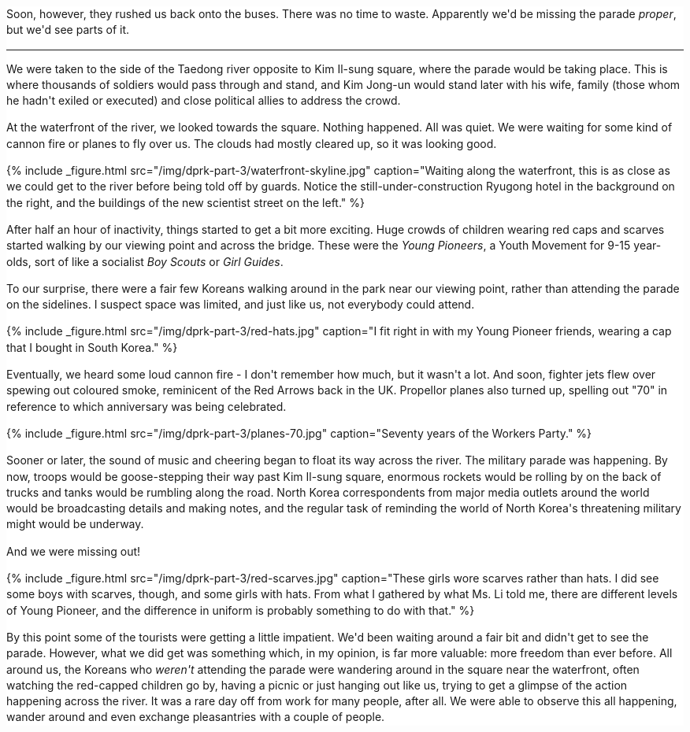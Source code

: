 Soon, however, they rushed us back onto the buses. There was no time to waste. Apparently we'd be missing the parade *proper*, but we'd see parts of it.

---

We were taken to the side of the Taedong river opposite to Kim Il-sung square, where the parade would be taking place. This is where thousands of soldiers would pass through and stand, and Kim Jong-un would stand later with his wife, family (those whom he hadn't exiled or executed) and close political allies to address the crowd.

At the waterfront of the river, we looked towards the square. Nothing happened. All was quiet. We were waiting for some kind of cannon fire or planes to fly over us. The clouds had mostly cleared up, so it was looking good.

{% include _figure.html src="/img/dprk-part-3/waterfront-skyline.jpg" caption="Waiting along the waterfront, this is as close as we could get to the river before being told off by guards. Notice the still-under-construction Ryugong hotel in the background on the right, and the buildings of the new scientist street on the left." %}

After half an hour of inactivity, things started to get a bit more exciting. Huge crowds of children wearing red caps and scarves started walking by our viewing point and across the bridge. These were the *Young Pioneers*, a Youth Movement for 9-15 year-olds, sort of like a socialist *Boy Scouts* or *Girl Guides*.

To our surprise, there were a fair few Koreans walking around in the park near our viewing point, rather than attending the parade on the sidelines. I suspect space was limited, and just like us, not everybody could attend.

{% include _figure.html src="/img/dprk-part-3/red-hats.jpg" caption="I fit right in with my Young Pioneer friends, wearing a cap that I bought in South Korea." %}

Eventually, we heard some loud cannon fire - I don't remember how much, but it wasn't a lot. And soon, fighter jets flew over spewing out coloured smoke, reminicent of the Red Arrows back in the UK. Propellor planes also turned up, spelling out "70" in reference to which anniversary was being celebrated.

{% include _figure.html src="/img/dprk-part-3/planes-70.jpg" caption="Seventy years of the Workers Party." %}

Sooner or later, the sound of music and cheering began to float its way across the river. The military parade was happening. By now, troops would be goose-stepping their way past Kim Il-sung square, enormous rockets would be rolling by on the back of trucks and tanks would be rumbling along the road. North Korea correspondents from major media outlets around the world would be broadcasting details and making notes, and the regular task of reminding the world of North Korea's threatening military might would be underway.

And we were missing out!

{% include _figure.html src="/img/dprk-part-3/red-scarves.jpg" caption="These girls wore scarves rather than hats. I did see some boys with scarves, though, and some girls with hats. From what I gathered by what Ms. Li told me, there are different levels of Young Pioneer, and the difference in uniform is probably something to do with that." %}

By this point some of the tourists were getting a little impatient. We'd been waiting around a fair bit and didn't get to see the parade. However, what we did get was something which, in my opinion, is far more valuable: more freedom than ever before. All around us, the Koreans who *weren't* attending the parade were wandering around in the square near the waterfront, often watching the red-capped children go by, having a picnic or just hanging out like us, trying to get a glimpse of the action happening across the river. It was a rare day off from work for many people, after all. We were able to observe this all happening, wander around and even exchange pleasantries with a couple of people.
